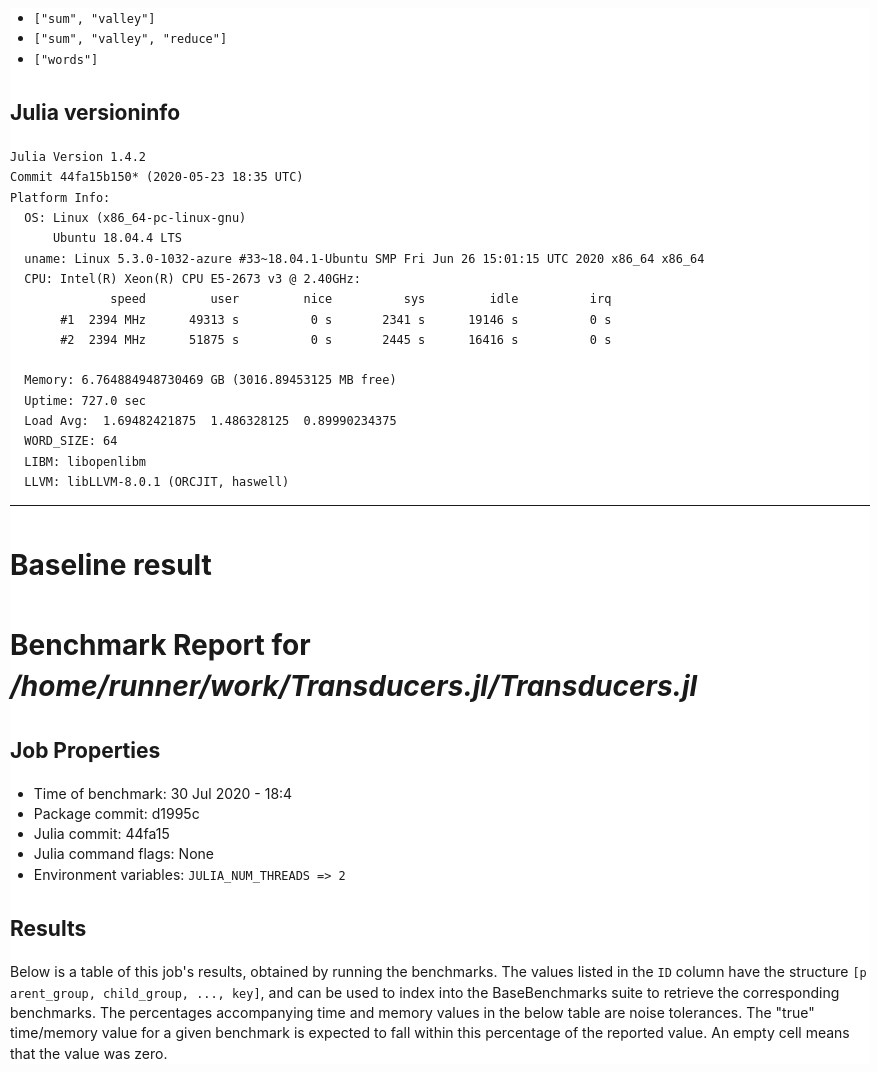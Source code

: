 - `["sum", "valley"]`
- `["sum", "valley", "reduce"]`
- `["words"]`

## Julia versioninfo
```
Julia Version 1.4.2
Commit 44fa15b150* (2020-05-23 18:35 UTC)
Platform Info:
  OS: Linux (x86_64-pc-linux-gnu)
      Ubuntu 18.04.4 LTS
  uname: Linux 5.3.0-1032-azure #33~18.04.1-Ubuntu SMP Fri Jun 26 15:01:15 UTC 2020 x86_64 x86_64
  CPU: Intel(R) Xeon(R) CPU E5-2673 v3 @ 2.40GHz: 
              speed         user         nice          sys         idle          irq
       #1  2394 MHz      49313 s          0 s       2341 s      19146 s          0 s
       #2  2394 MHz      51875 s          0 s       2445 s      16416 s          0 s
       
  Memory: 6.764884948730469 GB (3016.89453125 MB free)
  Uptime: 727.0 sec
  Load Avg:  1.69482421875  1.486328125  0.89990234375
  WORD_SIZE: 64
  LIBM: libopenlibm
  LLVM: libLLVM-8.0.1 (ORCJIT, haswell)
```

---
# Baseline result
# Benchmark Report for */home/runner/work/Transducers.jl/Transducers.jl*

## Job Properties
* Time of benchmark: 30 Jul 2020 - 18:4
* Package commit: d1995c
* Julia commit: 44fa15
* Julia command flags: None
* Environment variables: `JULIA_NUM_THREADS => 2`

## Results
Below is a table of this job's results, obtained by running the benchmarks.
The values listed in the `ID` column have the structure `[parent_group, child_group, ..., key]`, and can be used to
index into the BaseBenchmarks suite to retrieve the corresponding benchmarks.
The percentages accompanying time and memory values in the below table are noise tolerances. The "true"
time/memory value for a given benchmark is expected to fall within this percentage of the reported value.
An empty cell means that the value was zero.

